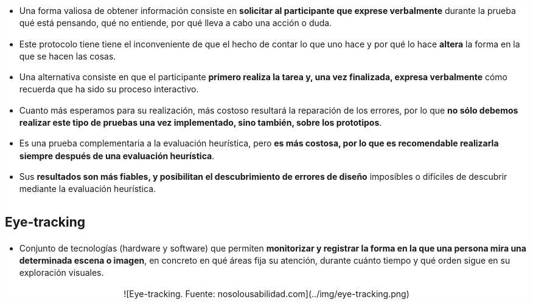 
- Una forma valiosa de obtener información consiste en **solicitar al participante que exprese verbalmente** durante la prueba qué está pensando, qué no entiende, por qué lleva a cabo una acción o duda.

- Este protocolo tiene tiene el inconveniente de que el hecho de contar lo que uno hace y por qué lo hace **altera** la forma en la que se hacen las cosas.



- Una alternativa consiste en que el participante **primero realiza la tarea y, una vez finalizada, expresa verbalmente** cómo recuerda que ha sido su proceso interactivo.



- Cuanto más esperamos para su realización, más costoso resultará la reparación de los errores, por lo que **no sólo debemos realizar este tipo de pruebas una vez implementado, sino también, sobre los prototipos**.



- Es una prueba complementaria a la evaluación heurística, pero **es más costosa, por lo que es recomendable realizarla siempre después de una evaluación heurística**.

- Sus **resultados son más fiables, y posibilitan el descubrimiento de errores de diseño** imposibles o difíciles de descubrir mediante la evaluación heurística.



## Eye-tracking

- Conjunto de tecnologías (hardware y software) que permiten **monitorizar y registrar la forma en la que una persona mira una determinada escena o imagen**, en concreto en qué áreas fija su atención, durante cuánto tiempo y qué orden sigue en su exploración visuales.



<div style="text-align:center">![Eye-tracking. Fuente: nosolousabilidad.com](../img/eye-tracking.png)</div>
